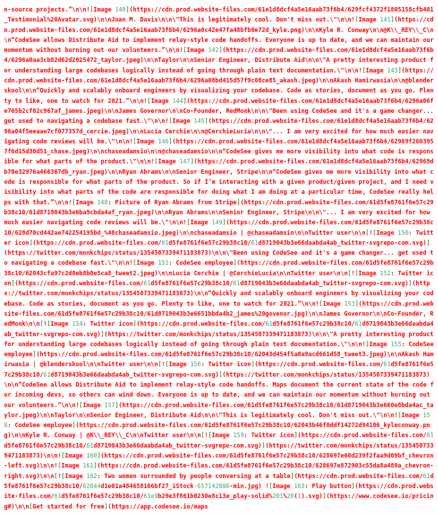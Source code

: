 ```json
n-source projects.”\n\n![Image 140](https://cdn.prod.website-files.com/61e1d8dcf4a5e16aab73f6b4/629fcf4372f1805158cfb401_Testimonial%20Avatar.svg)\n\nJoan M. Davis\n\n\"This is legitimately cool. Don't miss out.\"\n\n![Image 141](https://cdn.prod.website-files.com/61e1d8dcf4a5e16aab73f6b4/6296a0c42e47fa48bfb0e72d_kyle.png)\n\nKyle R. Conway\n\n@K\\_REY\\_C\n\n“CodeSee allows Distribute Aid to implement relay-style code handoffs. Everyone is up to date, and we can maintain our momentum without burning out our volunteers.”\n\n![Image 142](https://cdn.prod.website-files.com/61e1d8dcf4a5e16aab73f6b4/6296a0aa3cb82d62d2025472_taylor.jpeg)\n\nTaylor\n\nSenior Engineer, Distribute Aid\n\n\"A pretty interesting product for understanding large codebases logically instead of going through plain text documentation.\"\n\n![Image 143](https://cdn.prod.website-files.com/61e1d8dcf4a5e16aab73f6b4/6296a08bd415d57f9c08ce85_akash.jpeg)\n\nAkash Hamirwasia\n\n@blenderskool\n\n“Quickly and scalably onboard engineers by visualizing your codebase. Code as stories, document as you go. Plenty to like, one to watch for 2021.”\n\n![Image 144](https://cdn.prod.website-files.com/61e1d8dcf4a5e16aab73f6b4/6296a06fe765b2cf02c967af_james.jpeg)\n\nJames Governor\n\nCo-Founder, RedMonk\n\n\"Been using CodeSee and it's a game changer... get used to navigating a codebase fast.\"\n\n![Image 145](https://cdn.prod.website-files.com/61e1d8dcf4a5e16aab73f6b4/6296a04f5eeaae7cf077357d_cercie.jpeg)\n\nLucia Cerchie\n\n@CerchieLucia\n\n\"... I am very excited for how much easier navigating code reviews will be.\"\n\n![Image 146](https://cdn.prod.website-files.com/61e1d8dcf4a5e16aab73f6b4/62969f2603957f6d15d30d51_chase.jpeg)\n\nchaseadamsio\n\n@chaseadamsio\n\n“CodeSee gives me more visibility into what code is responsible for what parts of the product.\"\n\n![Image 147](https://cdn.prod.website-files.com/61e1d8dcf4a5e16aab73f6b4/62969db70e32976a466367db_ryan.jpeg)\n\nRyan Abrams\n\nSenior Engineer, Stripe\n\n“CodeSee gives me more visibility into what code is responsible for what parts of the product. So if I’m interacting with a given product/given project, and I need visibility into what parts of the code are responsible for doing what I am doing at a particular time, CodeSee really helps with that.”\n\n![Image 148: Picture of Ryan Abrams from Stripe](https://cdn.prod.website-files.com/61d5fe8761f6e57c29b38c10/61d8719043b3e6ba9cbda4af_ryan.jpeg)\n\nRyan Abrams\n\nSenior Engineer, Stripe\n\n\"... I am very excited for how much easier navigating code reviews will be.\"\n\n![Image 149](https://cdn.prod.website-files.com/61d5fe8761f6e57c29b38c10/628d70cd442ae742254195bd_%40chaseadamsio.jpeg)\n\nchaseadamsio | @chaseadamsio\n\nTwitter user\n\n[![Image 150: Twitter icon](https://cdn.prod.website-files.com/61d5fe8761f6e57c29b38c10/61d8719043b3e66daabda4ab_twitter-svgrepo-com.svg)](https://twitter.com/monkchips/status/1354507339471183873)\n\n\"Been using CodeSee and it's a game changer... get used to navigating a codebase fast.\"\n\n![Image 151: CodeSee employee](https://cdn.prod.website-files.com/61d5fe8761f6e57c29b38c10/62043cfa97c2d0eb8b0e5ca8_tweet2.jpeg)\n\nLucia Cerchie | @CerchieLucia\n\nTwitter user\n\n[![Image 152: Twitter icon](https://cdn.prod.website-files.com/61d5fe8761f6e57c29b38c10/61d8719043b3e66daabda4ab_twitter-svgrepo-com.svg)](https://twitter.com/monkchips/status/1354507339471183873)\n\n“Quickly and scalably onboard engineers by visualizing your codebase. Code as stories, document as you go. Plenty to like, one to watch for 2021.”\n\n![Image 153](https://cdn.prod.website-files.com/61d5fe8761f6e57c29b38c10/61d8719043b3e6651bbda4b2_james%20govenor.jpg)\n\nJames Governor\n\nCo-Founder, RedMonk\n\n[![Image 154: Twitter icon](https://cdn.prod.website-files.com/61d5fe8761f6e57c29b38c10/61d8719043b3e66daabda4ab_twitter-svgrepo-com.svg)](https://twitter.com/monkchips/status/1354507339471183873)\n\n\"A pretty interesting product for understanding large codebases logically instead of going through plain text documentation.\"\n\n![Image 155: CodeSee employee](https://cdn.prod.website-files.com/61d5fe8761f6e57c29b38c10/62043d454f5a0a9acd661d58_tweet3.jpeg)\n\nAkash Hamirwasia | @blenderskool\n\nTwitter user\n\n[![Image 156: Twitter icon](https://cdn.prod.website-files.com/61d5fe8761f6e57c29b38c10/61d8719043b3e66daabda4ab_twitter-svgrepo-com.svg)](https://twitter.com/monkchips/status/1354507339471183873)\n\n“CodeSee allows Distribute Aid to implement relay-style code handoffs. Maps document the current state of the code for incoming devs, so others can wind down. Everyone is up to date, and we can maintain our momentum without burning out our volunteers.”\n\n![Image 157](https://cdn.prod.website-files.com/61d5fe8761f6e57c29b38c10/61d8719043b3e660e8bda4ac_taylor.jpeg)\n\nTaylor\n\nSenior Engineer, Distribute Aid\n\n\"This is legitimately cool. Don't miss out.\"\n\n![Image 158: CodeSee employee](https://cdn.prod.website-files.com/61d5fe8761f6e57c29b38c10/62043b46f0ddf14272d94106_kyleconway.png)\n\nKyle R. Conway | @K\\_REY\\_C\n\nTwitter user\n\n[![Image 159: Twitter icon](https://cdn.prod.website-files.com/61d5fe8761f6e57c29b38c10/61d8719043b3e66daabda4ab_twitter-svgrepo-com.svg)](https://twitter.com/monkchips/status/1354507339471183873)\n\n![Image 160](https://cdn.prod.website-files.com/61d5fe8761f6e57c29b38c10/628697e60d239f2faa9d09bf_chevron-left.svg)\n\n![Image 161](https://cdn.prod.website-files.com/61d5fe8761f6e57c29b38c10/628697e872903c55da8a489a_chevron-right.svg)\n\n[![Image 162: Two women surrounded by people conversing at a table](https://cdn.prod.website-files.com/61d5fe8761f6e57c29b38c10/62044d1e01a484658166bf27_iStock-657142888-min.jpg) ![Image 163: Play button](https://cdn.prod.website-files.com/61d5fe8761f6e57c29b38c10/61e9b29e3f861b0230e8c13e_play-solid%201%20(1).svg)](https://www.codesee.io/pricing#)\n\n[Get started for free](https://app.codesee.io/maps
```